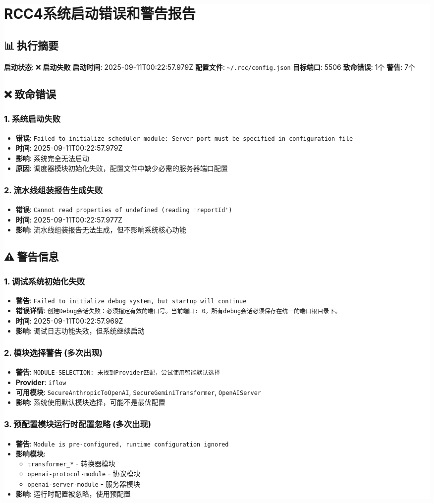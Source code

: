 # RCC4系统启动错误和警告报告

## 📊 执行摘要

**启动状态**: ❌ **启动失败**
**启动时间**: 2025-09-11T00:22:57.979Z
**配置文件**: `~/.rcc/config.json`
**目标端口**: 5506
**致命错误**: 1个
**警告**: 7个

## ❌ 致命错误

### 1. 系统启动失败
- **错误**: `Failed to initialize scheduler module: Server port must be specified in configuration file`
- **时间**: 2025-09-11T00:22:57.979Z
- **影响**: 系统完全无法启动
- **原因**: 调度器模块初始化失败，配置文件中缺少必需的服务器端口配置

### 2. 流水线组装报告生成失败
- **错误**: `Cannot read properties of undefined (reading 'reportId')`
- **时间**: 2025-09-11T00:22:57.977Z
- **影响**: 流水线组装报告无法生成，但不影响系统核心功能

## ⚠️ 警告信息

### 1. 调试系统初始化失败
- **警告**: `Failed to initialize debug system, but startup will continue`
- **错误详情**: `创建Debug会话失败：必须指定有效的端口号。当前端口: 0。所有debug会话必须保存在统一的端口根目录下。`
- **时间**: 2025-09-11T00:22:57.969Z
- **影响**: 调试日志功能失效，但系统继续启动

### 2. 模块选择警告 (多次出现)
- **警告**: `MODULE-SELECTION: 未找到Provider匹配，尝试使用智能默认选择`
- **Provider**: `iflow`
- **可用模块**: `SecureAnthropicToOpenAI`, `SecureGeminiTransformer`, `OpenAIServer`
- **影响**: 系统使用默认模块选择，可能不是最优配置

### 3. 预配置模块运行时配置忽略 (多次出现)
- **警告**: `Module is pre-configured, runtime configuration ignored`
- **影响模块**: 
  - `transformer_*` - 转换器模块
  - `openai-protocol-module` - 协议模块
  - `openai-server-module` - 服务器模块
- **影响**: 运行时配置被忽略，使用预配置
